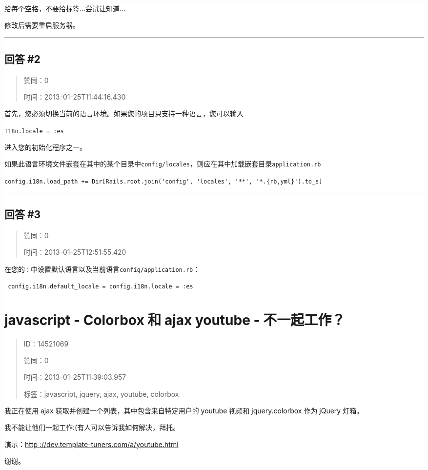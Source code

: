 给每个空格，不要给标签...尝试让知道...

修改后需要重启服务器。

* * *

## 回答 #2

> 赞同：0
> 
> 时间：2013-01-25T11:44:16.430

首先，您必须切换当前的语言环境。如果您的项目只支持一种语言，您可以输入

```
I18n.locale = :es 
```

进入您的初始化程序之一。

如果此语言环境文件嵌套在其中的某个目录中`config/locales`，则应在其中加载嵌套目录`application.rb`

```
config.i18n.load_path += Dir[Rails.root.join('config', 'locales', '**', '*.{rb,yml}').to_s] 
```

* * *

## 回答 #3

> 赞同：0
> 
> 时间：2013-01-25T12:51:55.420

在您的 : 中设置默认语言以及当前语言`config/application.rb`：

```
 config.i18n.default_locale = config.i18n.locale = :es 
```

# javascript - Colorbox 和 ajax youtube - 不一起工作？

> ID：14521069
> 
> 赞同：0
> 
> 时间：2013-01-25T11:39:03.957
> 
> 标签：javascript, jquery, ajax, youtube, colorbox

我正在使用 ajax 获取并创建一个列表，其中包含来自特定用户的 youtube 视频和 jquery.colorbox 作为 jQuery 灯箱。

我不能让他们一起工作:(有人可以告诉我如何解决，拜托。

演示：[http ://dev.template-tuners.com/a/youtube.html](http://dev.template-tuners.com/a/youtube.html)

谢谢。
